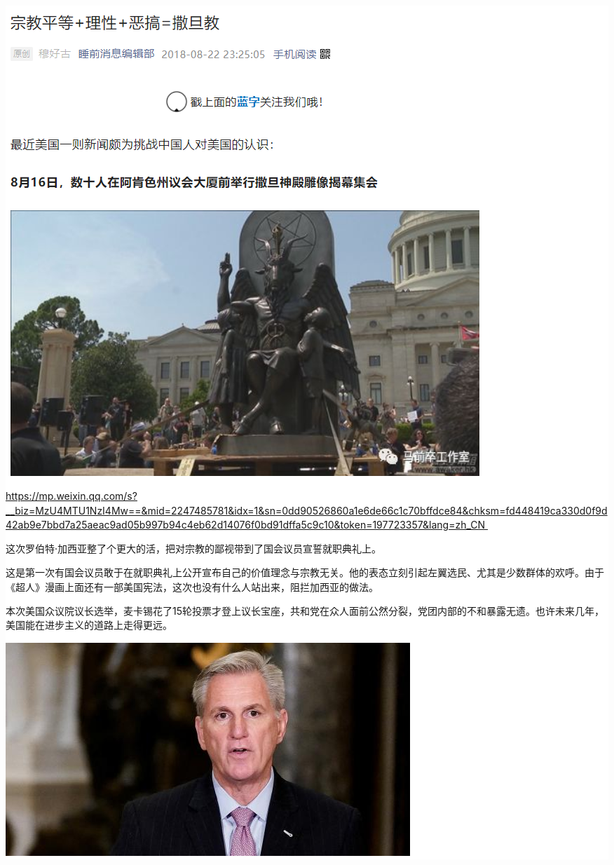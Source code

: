 ![](/images/btnews/0501_0600/0543/cee3ed13-f83d-4d2b-871f-e3e45a3752e0.png)

https://mp.weixin.qq.com/s?__biz=MzU4MTU1NzI4Mw==&mid=2247485781&idx=1&sn=0dd90526860a1e6de66c1c70bffdce84&chksm=fd448419ca330d0f9d42ab9e7bbd7a25aeac9ad05b997b94c4eb62d14076f0bd91dffa5c9c10&token=197723357&lang=zh_CN 



这次罗伯特·加西亚整了个更大的活，把对宗教的鄙视带到了国会议员宣誓就职典礼上。


这是第一次有国会议员敢于在就职典礼上公开宣布自己的价值理念与宗教无关。他的表态立刻引起左翼选民、尤其是少数群体的欢呼。由于《超人》漫画上面还有一部美国宪法，这次也没有什么人站出来，阻拦加西亚的做法。


本次美国众议院议长选举，麦卡锡花了15轮投票才登上议长宝座，共和党在众人面前公然分裂，党团内部的不和暴露无遗。也许未来几年，美国能在进步主义的道路上走得更远。

![](/images/btnews/0501_0600/0543/632def1c-4ad3-46b5-8844-e4fc16a676e7.png)
